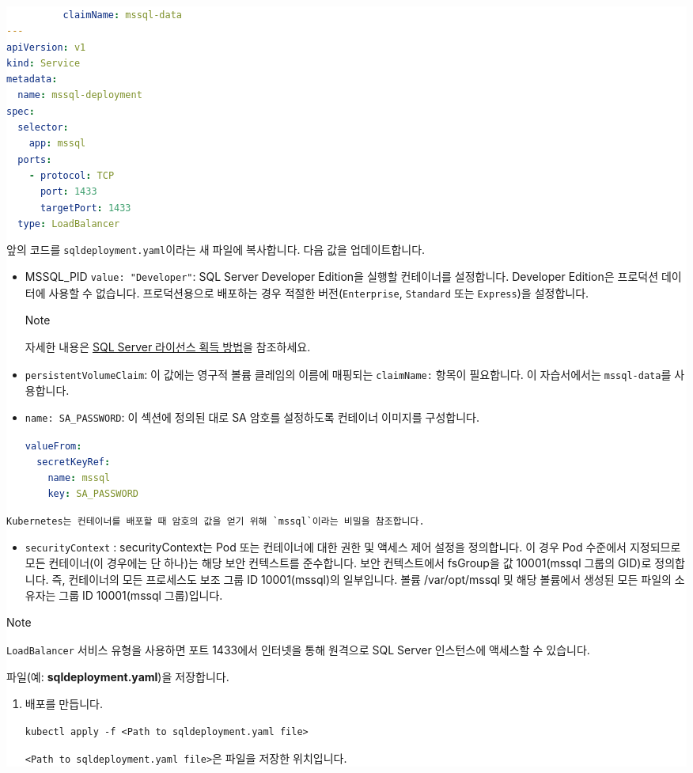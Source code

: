    ```yaml
             claimName: mssql-data
   ---
   apiVersion: v1
   kind: Service
   metadata:
     name: mssql-deployment
   spec:
     selector:
       app: mssql
     ports:
       - protocol: TCP
         port: 1433
         targetPort: 1433
     type: LoadBalancer
   ```

   앞의 코드를 `sqldeployment.yaml`이라는 새 파일에 복사합니다. 다음 값을 업데이트합니다. 

   * MSSQL_PID `value: "Developer"`: SQL Server Developer Edition을 실행할 컨테이너를 설정합니다. Developer Edition은 프로덕션 데이터에 사용할 수 없습니다. 프로덕션용으로 배포하는 경우 적절한 버전(`Enterprise`, `Standard` 또는 `Express`)을 설정합니다. 

      >[!NOTE]
      >자세한 내용은 [SQL Server 라이선스 획득 방법](https://www.microsoft.com/sql-server/sql-server-2017-pricing)을 참조하세요.

   * `persistentVolumeClaim`: 이 값에는 영구적 볼륨 클레임의 이름에 매핑되는 `claimName:` 항목이 필요합니다. 이 자습서에서는 `mssql-data`를 사용합니다. 

   * `name: SA_PASSWORD`: 이 섹션에 정의된 대로 SA 암호를 설정하도록 컨테이너 이미지를 구성합니다.

     ```yaml
     valueFrom:
       secretKeyRef:
         name: mssql
         key: SA_PASSWORD
     ```

    Kubernetes는 컨테이너를 배포할 때 암호의 값을 얻기 위해 `mssql`이라는 비밀을 참조합니다.

   * `securityContext` : securityContext는 Pod 또는 컨테이너에 대한 권한 및 액세스 제어 설정을 정의합니다. 이 경우 Pod 수준에서 지정되므로 모든 컨테이너(이 경우에는 단 하나)는 해당 보안 컨텍스트를 준수합니다. 보안 컨텍스트에서 fsGroup을 값 10001(mssql 그룹의 GID)로 정의합니다. 즉, 컨테이너의 모든 프로세스도 보조 그룹 ID 10001(mssql)의 일부입니다. 볼륨 /var/opt/mssql 및 해당 볼륨에서 생성된 모든 파일의 소유자는 그룹 ID 10001(mssql 그룹)입니다.

   >[!NOTE]
   >`LoadBalancer` 서비스 유형을 사용하면 포트 1433에서 인터넷을 통해 원격으로 SQL Server 인스턴스에 액세스할 수 있습니다.

   파일(예: **sqldeployment.yaml**)을 저장합니다.

1. 배포를 만듭니다.

   ```console
   kubectl apply -f <Path to sqldeployment.yaml file>
   ```

   `<Path to sqldeployment.yaml file>`은 파일을 저장한 위치입니다.
